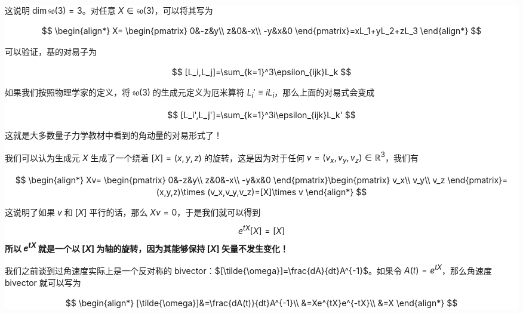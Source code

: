 这说明 $\dim\mathfrak{so}(3)=3$。对任意 $X\in\mathfrak{so}(3)$，可以将其写为

$$
\begin{align*}
X= \begin{pmatrix}
0&-z&y\\
z&0&-x\\
-y&x&0
\end{pmatrix}=xL_1+yL_2+zL_3
\end{align*}
$$

可以验证，基的对易子为

$$
[L_i,L_j]=\sum_{k=1}^3\epsilon_{ijk}L_k
$$

如果我们按照物理学家的定义，将 $\mathfrak{so}(3)$ 的生成元定义为厄米算符 $L_i'\equiv iL_i$，那么上面的对易式会变成

$$
[L_i',L_j']=\sum_{k=1}^3i\epsilon_{ijk}L_k'
$$

这就是大多数量子力学教材中看到的角动量的对易形式了！

我们可以认为生成元 $X$ 生成了一个绕着 $[X]=(x,y,z)$ 的旋转，这是因为对于任何 $v=(v_x,v_y,v_z)\in\mathbb{R}^3$，我们有

$$
\begin{align*}
Xv= \begin{pmatrix}
0&-z&y\\
z&0&-x\\
-y&x&0
\end{pmatrix}\begin{pmatrix}
v_x\\
v_y\\
v_z
\end{pmatrix}=(x,y,z)\times (v_x,v_y,v_z)=[X]\times v
\end{align*}
$$

这说明了如果 $v$ 和 $[X]$ 平行的话，那么 $Xv=0$，于是我们就可以得到
$$
e^{tX}[X]=[X]
$$
**所以 $e^{tX}$ 就是一个以 $[X]$ 为轴的旋转，因为其能够保持 $[X]$ 矢量不发生变化！**

我们之前谈到过角速度实际上是一个反对称的 bivector：$[\tilde{\omega}]=\frac{dA}{dt}A^{-1}$。如果令 $A(t)=e^{tX}$，那么角速度 bivector 就可以写为

$$
\begin{align*}
[\tilde{\omega}]&=\frac{dA(t)}{dt}A^{-1}\\
&=Xe^{tX}e^{-tX}\\
&=X
\end{align*}
$$
